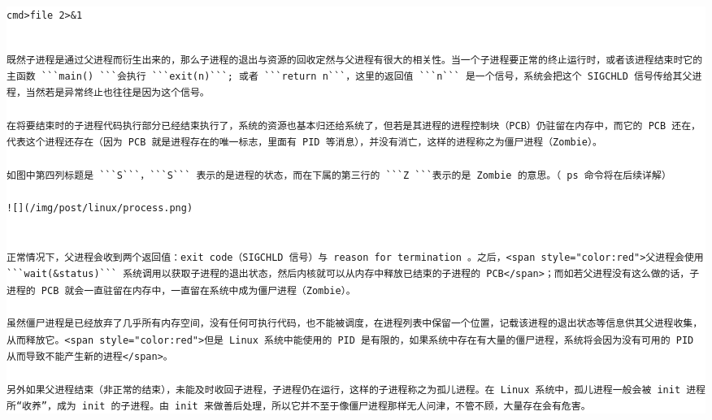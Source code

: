 ```cmd>file 2>&1```
```

既然子进程是通过父进程而衍生出来的，那么子进程的退出与资源的回收定然与父进程有很大的相关性。当一个子进程要正常的终止运行时，或者该进程结束时它的主函数 ```main() ```会执行 ```exit(n)```; 或者 ```return n```，这里的返回值 ```n``` 是一个信号，系统会把这个 SIGCHLD 信号传给其父进程，当然若是异常终止也往往是因为这个信号。

在将要结束时的子进程代码执行部分已经结束执行了，系统的资源也基本归还给系统了，但若是其进程的进程控制块（PCB）仍驻留在内存中，而它的 PCB 还在，代表这个进程还存在（因为 PCB 就是进程存在的唯一标志，里面有 PID 等消息），并没有消亡，这样的进程称之为僵尸进程（Zombie）。

如图中第四列标题是 ```S```，```S``` 表示的是进程的状态，而在下属的第三行的 ```Z ```表示的是 Zombie 的意思。（ ps 命令将在后续详解）

![](/img/post/linux/process.png)


正常情况下，父进程会收到两个返回值：exit code（SIGCHLD 信号）与 reason for termination 。之后，<span style="color:red">父进程会使用 ```wait(&status)``` 系统调用以获取子进程的退出状态，然后内核就可以从内存中释放已结束的子进程的 PCB</span>；而如若父进程没有这么做的话，子进程的 PCB 就会一直驻留在内存中，一直留在系统中成为僵尸进程（Zombie）。

虽然僵尸进程是已经放弃了几乎所有内存空间，没有任何可执行代码，也不能被调度，在进程列表中保留一个位置，记载该进程的退出状态等信息供其父进程收集，从而释放它。<span style="color:red">但是 Linux 系统中能使用的 PID 是有限的，如果系统中存在有大量的僵尸进程，系统将会因为没有可用的 PID 从而导致不能产生新的进程</span>。

另外如果父进程结束（非正常的结束），未能及时收回子进程，子进程仍在运行，这样的子进程称之为孤儿进程。在 Linux 系统中，孤儿进程一般会被 init 进程所“收养”，成为 init 的子进程。由 init 来做善后处理，所以它并不至于像僵尸进程那样无人问津，不管不顾，大量存在会有危害。

